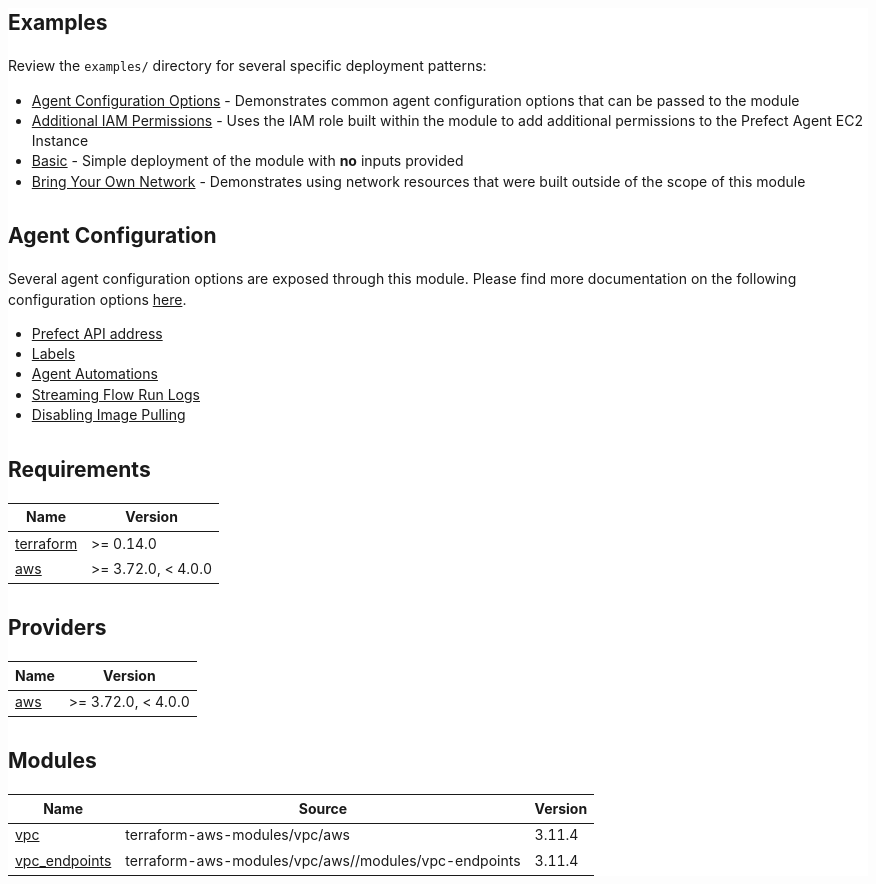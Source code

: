 ## Examples

Review the `examples/` directory for several specific deployment patterns:
* [Agent Configuration Options](https://github.com/aws-ia/terraform-prefect-agent-ec2/tree/main/examples/agent-configuration-options) - Demonstrates common agent configuration options that can be passed to the module
* [Additional IAM Permissions](https://github.com/aws-ia/terraform-prefect-agent-ec2/tree/main/examples/additional-iam-permissions) - Uses the IAM role built within the module to add additional permissions to the Prefect Agent EC2 Instance
* [Basic](https://github.com/aws-ia/terraform-prefect-agent-ec2/tree/main/examples/basic) - Simple deployment of the module with **no** inputs provided
* [Bring Your Own Network](https://github.com/aws-ia/terraform-prefect-agent-ec2/tree/main/examples/bring-your-own-network) - Demonstrates using network resources that were built outside of the scope of this module

## Agent Configuration

Several agent configuration options are exposed through this module.  Please find more documentation on the following configuration options [here](https://docs.prefect.io/orchestration/agents/overview.html#common-configuration-options).
* [Prefect API address](https://docs.prefect.io/orchestration/agents/overview.html#prefect-api-address)
* [Labels](https://docs.prefect.io/orchestration/agents/overview.html#labels)
* [Agent Automations](https://docs.prefect.io/orchestration/agents/overview.html#agent-automations)
* [Streaming Flow Run Logs](https://docs.prefect.io/orchestration/agents/docker.html#streaming-flow-run-logs)
* [Disabling Image Pulling](https://docs.prefect.io/orchestration/agents/docker.html#disabling-image-pulling)

## Requirements

| Name | Version |
|------|---------|
| <a name="requirement_terraform"></a> [terraform](#requirement\_terraform) | >= 0.14.0 |
| <a name="requirement_aws"></a> [aws](#requirement\_aws) | >= 3.72.0, < 4.0.0 |

## Providers

| Name | Version |
|------|---------|
| <a name="provider_aws"></a> [aws](#provider\_aws) | >= 3.72.0, < 4.0.0 |

## Modules

| Name | Source | Version |
|------|--------|---------|
| <a name="module_vpc"></a> [vpc](#module\_vpc) | terraform-aws-modules/vpc/aws | 3.11.4 |
| <a name="module_vpc_endpoints"></a> [vpc\_endpoints](#module\_vpc\_endpoints) | terraform-aws-modules/vpc/aws//modules/vpc-endpoints | 3.11.4 |
